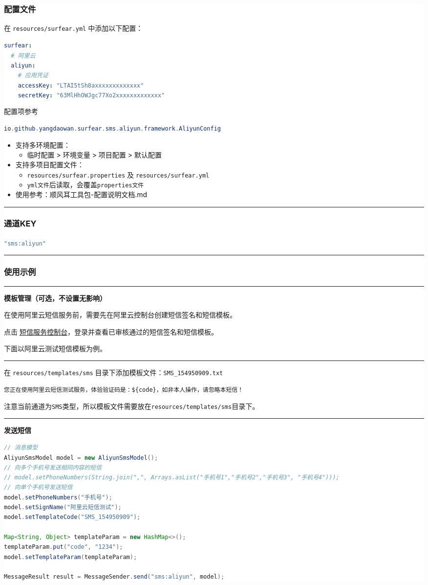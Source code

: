 ### 配置文件
在 `resources/surfear.yml` 中添加以下配置：
```yaml
surfear:
  # 阿里云
  aliyun:
    # 应用凭证
    accessKey: "LTAI5tSh8axxxxxxxxxxxxx"
    secretKey: "63MlHhOWJgc77Xo2xxxxxxxxxxxxx"
```
配置项参考
```java
io.github.yangdaowan.surfear.sms.aliyun.framework.AliyunConfig
```

- 支持多环境配置：
  - 临时配置 > 环境变量 > 项目配置 > 默认配置
- 支持多项目配置文件：
  - `resources/surfear.properties` 及 `resources/surfear.yml`
  - `yml文件`后读取，会覆盖`properties文件`
- 使用参考：顺风耳工具包-配置说明文档.md
----------

### 通道KEY
```java
"sms:aliyun"
```

----------

### 使用示例

----------
**模板管理（可选，不设置无影响）**

在使用阿里云短信服务前，需要先在阿里云控制台创建短信签名和短信模板。

点击 [短信服务控制台](https://dysms.console.aliyun.com/domestic/text/template?spm=api-workbench.API%20Document.0.0.5be31c6cMrNHrg)，登录并查看已审核通过的短信签名和短信模板。

下面以阿里云测试短信模板为例。

----------

在 `resources/templates/sms` 目录下添加模板文件：`SMS_154950909.txt`

```text
您正在使用阿里云短信测试服务，体验验证码是：${code}，如非本人操作，请忽略本短信！
```
注意当前通道为`SMS`类型，所以模板文件需要放在`resources/templates/sms`目录下。

----------
**发送短信**
```java
// 消息模型
AliyunSmsModel model = new AliyunSmsModel();
// 向多个手机号发送相同内容的短信
// model.setPhoneNumbers(String.join(",", Arrays.asList("手机号1","手机号2","手机号3", "手机号4")));
// 向单个手机号发送短信
model.setPhoneNumbers("手机号");
model.setSignName("阿里云短信测试");
model.setTemplateCode("SMS_154950909");

Map<String, Object> templateParam = new HashMap<>();
templateParam.put("code", "1234");
model.setTemplateParam(templateParam);

MessageResult result = MessageSender.send("sms:aliyun", model);
```
